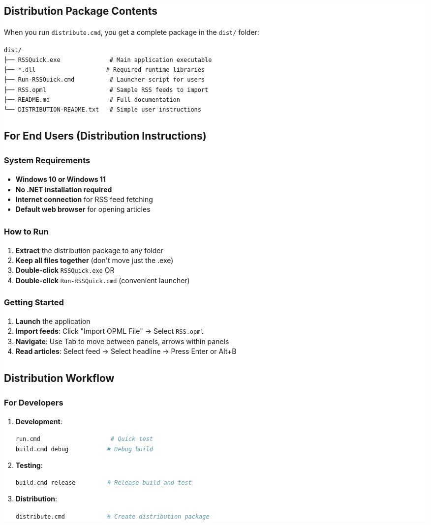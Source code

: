## Distribution Package Contents

When you run `distribute.cmd`, you get a complete package in the `dist/` folder:

```
dist/
├── RSSQuick.exe              # Main application executable
├── *.dll                    # Required runtime libraries
├── Run-RSSQuick.cmd          # Launcher script for users
├── RSS.opml                  # Sample RSS feeds to import
├── README.md                 # Full documentation
└── DISTRIBUTION-README.txt   # Simple user instructions
```

## For End Users (Distribution Instructions)

### System Requirements
- **Windows 10 or Windows 11**
- **No .NET installation required**
- **Internet connection** for RSS feed fetching
- **Default web browser** for opening articles

### How to Run
1. **Extract** the distribution package to any folder
2. **Keep all files together** (don't move just the .exe)
3. **Double-click** `RSSQuick.exe` OR
4. **Double-click** `Run-RSSQuick.cmd` (convenient launcher)

### Getting Started
1. **Launch** the application
2. **Import feeds**: Click "Import OPML File" → Select `RSS.opml`
3. **Navigate**: Use Tab to move between panels, arrows within panels
4. **Read articles**: Select feed → Select headline → Press Enter or Alt+B

## Distribution Workflow

### For Developers

1. **Development**:
   ```bash
   run.cmd                    # Quick test
   build.cmd debug           # Debug build
   ```

2. **Testing**:
   ```bash
   build.cmd release         # Release build and test
   ```

3. **Distribution**:
   ```bash
   distribute.cmd            # Create distribution package
   ```
